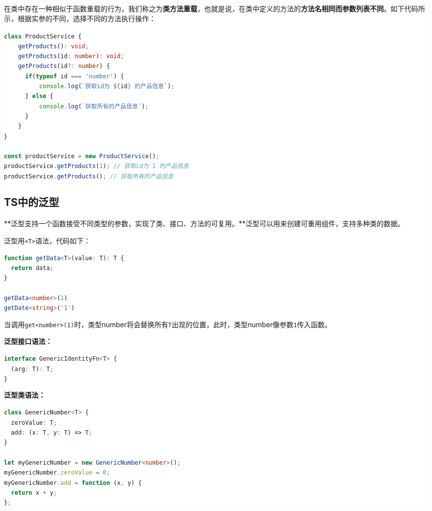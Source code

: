 在类中存在一种相似于函数重载的行为，我们称之为**类方法重载**，也就是说，在类中定义的方法的**方法名相同而参数列表不同**。如下代码所示，根据实参的不同，选择不同的方法执行操作：

``` ts
class ProductService {
    getProducts(): void;
    getProducts(id: number): void;
    getProducts(id?: number) {
      if(typeof id === 'number') {
          console.log(`获取id为 ${id} 的产品信息`);
      } else {
          console.log(`获取所有的产品信息`);
      }  
    }
}
 
const productService = new ProductService();
productService.getProducts(1); // 获取id为 1 的产品信息
productService.getProducts(); // 获取所有的产品信息
```

## TS中的泛型

**泛型支持一个函数接受不同类型的参数，实现了类、接口、方法的可复用。**泛型可以用来创建可重用组件，支持多种类的数据。

泛型用`<T>`语法，代码如下：

``` ts
function getData<T>(value: T): T {
  return data;
}

getData<number>(1)
getDate<string>('1')
```

当调用`get<number>(1)`时，类型number将会替换所有`T`出现的位置，此时，类型number像参数`1`传入函数。

**泛型接口语法：**

``` ts
interface GenericIdentityFn<T> {
  (arg: T): T;
}
```

**泛型类语法：**

``` ts
class GenericNumber<T> {
  zeroValue: T;
  add: (x: T, y: T) => T;
}
 
let myGenericNumber = new GenericNumber<number>();
myGenericNumber.zeroValue = 0;
myGenericNumber.add = function (x, y) {
  return x + y;
};
```
